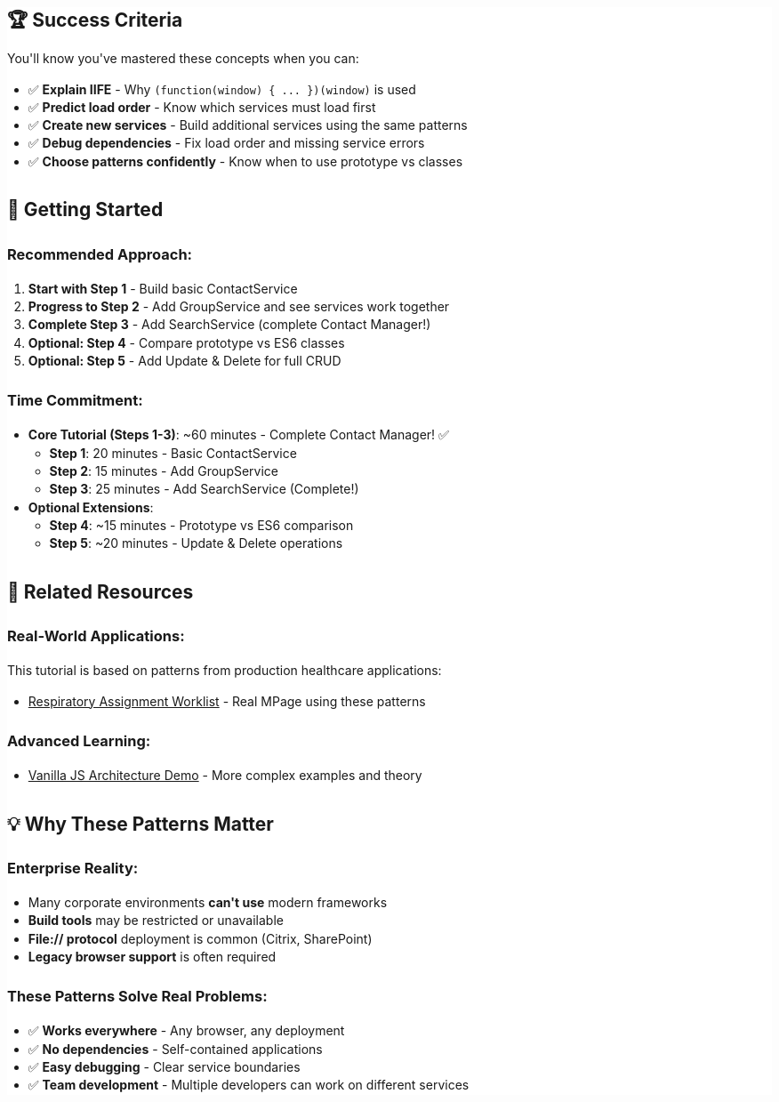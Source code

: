 ## 🏆 Success Criteria

You'll know you've mastered these concepts when you can:
- ✅ **Explain IIFE** - Why `(function(window) { ... })(window)` is used
- ✅ **Predict load order** - Know which services must load first
- ✅ **Create new services** - Build additional services using the same patterns
- ✅ **Debug dependencies** - Fix load order and missing service errors
- ✅ **Choose patterns confidently** - Know when to use prototype vs classes

## 🚀 Getting Started

### **Recommended Approach:**
1. **Start with Step 1** - Build basic ContactService
2. **Progress to Step 2** - Add GroupService and see services work together
3. **Complete Step 3** - Add SearchService (complete Contact Manager!)
4. **Optional: Step 4** - Compare prototype vs ES6 classes
5. **Optional: Step 5** - Add Update & Delete for full CRUD

### **Time Commitment:**
- **Core Tutorial (Steps 1-3)**: ~60 minutes - Complete Contact Manager! ✅
  - **Step 1**: 20 minutes - Basic ContactService
  - **Step 2**: 15 minutes - Add GroupService
  - **Step 3**: 25 minutes - Add SearchService (Complete!)
- **Optional Extensions**:
  - **Step 4**: ~15 minutes - Prototype vs ES6 comparison
  - **Step 5**: ~20 minutes - Update & Delete operations

## 🔗 Related Resources

### **Real-World Applications:**
This tutorial is based on patterns from production healthcare applications:
- [Respiratory Assignment Worklist](https://github.com/troyshelton/resp-ther-mpage) - Real MPage using these patterns

### **Advanced Learning:**
- [Vanilla JS Architecture Demo](https://github.com/troyshelton/vanilla-js-architecture-demo) - More complex examples and theory

## 💡 Why These Patterns Matter

### **Enterprise Reality:**
- Many corporate environments **can't use** modern frameworks
- **Build tools** may be restricted or unavailable
- **File:// protocol** deployment is common (Citrix, SharePoint)
- **Legacy browser support** is often required

### **These Patterns Solve Real Problems:**
- ✅ **Works everywhere** - Any browser, any deployment
- ✅ **No dependencies** - Self-contained applications
- ✅ **Easy debugging** - Clear service boundaries
- ✅ **Team development** - Multiple developers can work on different services
